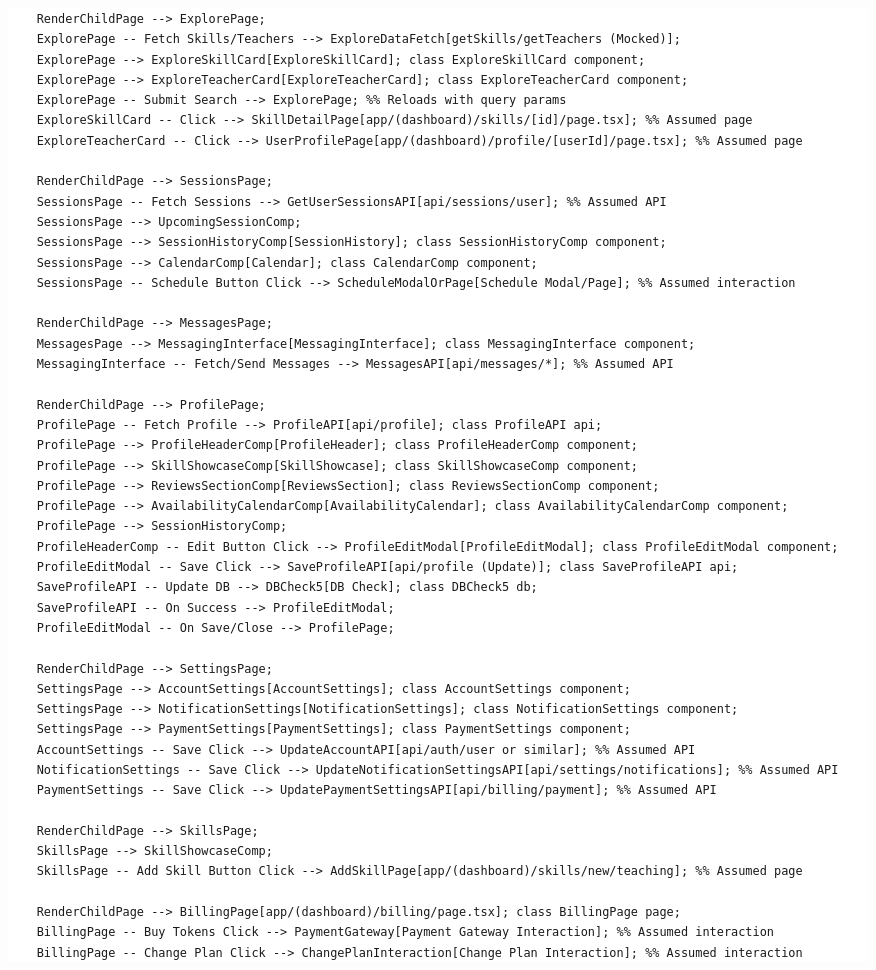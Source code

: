         RenderChildPage --> ExplorePage;
        ExplorePage -- Fetch Skills/Teachers --> ExploreDataFetch[getSkills/getTeachers (Mocked)];
        ExplorePage --> ExploreSkillCard[ExploreSkillCard]; class ExploreSkillCard component;
        ExplorePage --> ExploreTeacherCard[ExploreTeacherCard]; class ExploreTeacherCard component;
        ExplorePage -- Submit Search --> ExplorePage; %% Reloads with query params
        ExploreSkillCard -- Click --> SkillDetailPage[app/(dashboard)/skills/[id]/page.tsx]; %% Assumed page
        ExploreTeacherCard -- Click --> UserProfilePage[app/(dashboard)/profile/[userId]/page.tsx]; %% Assumed page

        RenderChildPage --> SessionsPage;
        SessionsPage -- Fetch Sessions --> GetUserSessionsAPI[api/sessions/user]; %% Assumed API
        SessionsPage --> UpcomingSessionComp;
        SessionsPage --> SessionHistoryComp[SessionHistory]; class SessionHistoryComp component;
        SessionsPage --> CalendarComp[Calendar]; class CalendarComp component;
        SessionsPage -- Schedule Button Click --> ScheduleModalOrPage[Schedule Modal/Page]; %% Assumed interaction

        RenderChildPage --> MessagesPage;
        MessagesPage --> MessagingInterface[MessagingInterface]; class MessagingInterface component;
        MessagingInterface -- Fetch/Send Messages --> MessagesAPI[api/messages/*]; %% Assumed API

        RenderChildPage --> ProfilePage;
        ProfilePage -- Fetch Profile --> ProfileAPI[api/profile]; class ProfileAPI api;
        ProfilePage --> ProfileHeaderComp[ProfileHeader]; class ProfileHeaderComp component;
        ProfilePage --> SkillShowcaseComp[SkillShowcase]; class SkillShowcaseComp component;
        ProfilePage --> ReviewsSectionComp[ReviewsSection]; class ReviewsSectionComp component;
        ProfilePage --> AvailabilityCalendarComp[AvailabilityCalendar]; class AvailabilityCalendarComp component;
        ProfilePage --> SessionHistoryComp;
        ProfileHeaderComp -- Edit Button Click --> ProfileEditModal[ProfileEditModal]; class ProfileEditModal component;
        ProfileEditModal -- Save Click --> SaveProfileAPI[api/profile (Update)]; class SaveProfileAPI api;
        SaveProfileAPI -- Update DB --> DBCheck5[DB Check]; class DBCheck5 db;
        SaveProfileAPI -- On Success --> ProfileEditModal;
        ProfileEditModal -- On Save/Close --> ProfilePage;

        RenderChildPage --> SettingsPage;
        SettingsPage --> AccountSettings[AccountSettings]; class AccountSettings component;
        SettingsPage --> NotificationSettings[NotificationSettings]; class NotificationSettings component;
        SettingsPage --> PaymentSettings[PaymentSettings]; class PaymentSettings component;
        AccountSettings -- Save Click --> UpdateAccountAPI[api/auth/user or similar]; %% Assumed API
        NotificationSettings -- Save Click --> UpdateNotificationSettingsAPI[api/settings/notifications]; %% Assumed API
        PaymentSettings -- Save Click --> UpdatePaymentSettingsAPI[api/billing/payment]; %% Assumed API

        RenderChildPage --> SkillsPage;
        SkillsPage --> SkillShowcaseComp;
        SkillsPage -- Add Skill Button Click --> AddSkillPage[app/(dashboard)/skills/new/teaching]; %% Assumed page

        RenderChildPage --> BillingPage[app/(dashboard)/billing/page.tsx]; class BillingPage page;
        BillingPage -- Buy Tokens Click --> PaymentGateway[Payment Gateway Interaction]; %% Assumed interaction
        BillingPage -- Change Plan Click --> ChangePlanInteraction[Change Plan Interaction]; %% Assumed interaction
